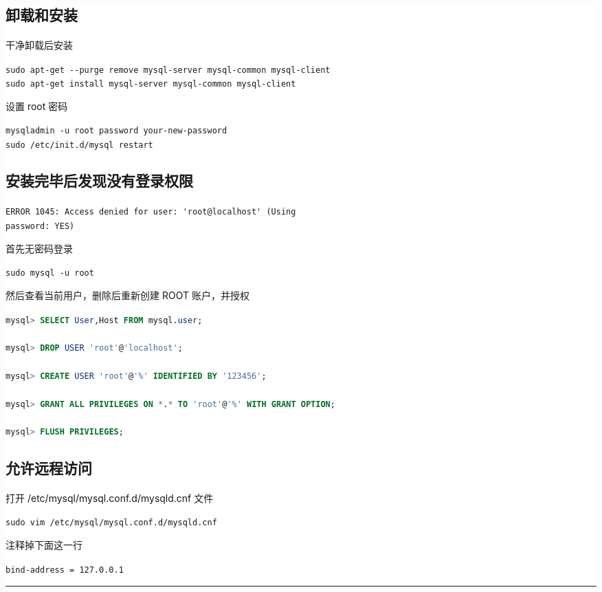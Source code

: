 ## 卸载和安装

干净卸载后安装

```
sudo apt-get --purge remove mysql-server mysql-common mysql-client
sudo apt-get install mysql-server mysql-common mysql-client
```

设置 root 密码

```
mysqladmin -u root password your-new-password
sudo /etc/init.d/mysql restart
```

## 安装完毕后发现没有登录权限

```
ERROR 1045: Access denied for user: 'root@localhost' (Using
password: YES)
```

首先无密码登录

```
sudo mysql -u root
```


然后查看当前用户，删除后重新创建 ROOT 账户，并授权

```sql
mysql> SELECT User,Host FROM mysql.user;

mysql> DROP USER 'root'@'localhost';

mysql> CREATE USER 'root'@'%' IDENTIFIED BY '123456';

mysql> GRANT ALL PRIVILEGES ON *.* TO 'root'@'%' WITH GRANT OPTION;

mysql> FLUSH PRIVILEGES;
```

## 允许远程访问

打开 /etc/mysql/mysql.conf.d/mysqld.cnf 文件

```
sudo vim /etc/mysql/mysql.conf.d/mysqld.cnf
```

注释掉下面这一行

```
bind-address = 127.0.0.1
```

---